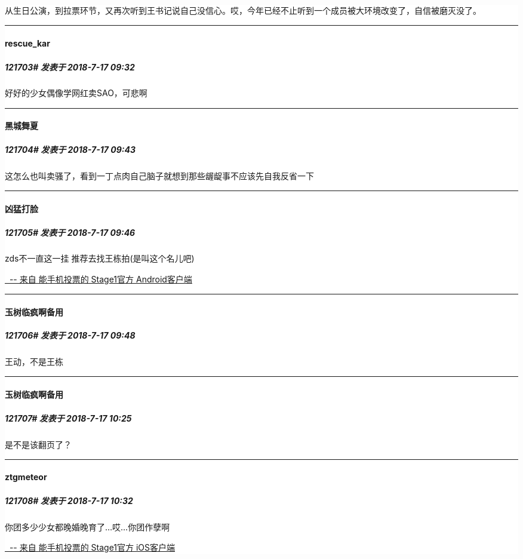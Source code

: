 从生日公演，到拉票环节，又再次听到王书记说自己没信心。哎，今年已经不止听到一个成员被大环境改变了，自信被磨灭没了。


-----

####  rescue_kar  
##### 121703#       发表于 2018-7-17 09:32


好好的少女偶像学网红卖SAO，可悲啊


-----

####  黑城舞夏  
##### 121704#       发表于 2018-7-17 09:43


这怎么也叫卖骚了，看到一丁点肉自己脑子就想到那些龌龊事不应该先自我反省一下


-----

####  凶猛打脸  
##### 121705#       发表于 2018-7-17 09:46


zds不一直这一挂
推荐去找王栋拍(是叫这个名儿吧)

[  -- 来自 能手机投票的 Stage1官方 Android客户端](https://www.coolapk.com/apk/140634)


-----

####  玉树临疯啊备用  
##### 121706#       发表于 2018-7-17 09:48


王动，不是王栋


-----

####  玉树临疯啊备用  
##### 121707#       发表于 2018-7-17 10:25


是不是该翻页了？


-----

####  ztgmeteor  
##### 121708#       发表于 2018-7-17 10:32


你团多少少女都晚婚晚育了…哎…你团作孽啊

[  -- 来自 能手机投票的 Stage1官方 iOS客户端](https://itunes.apple.com/fi/app/saraba1st/id1221237470?mt=8)

